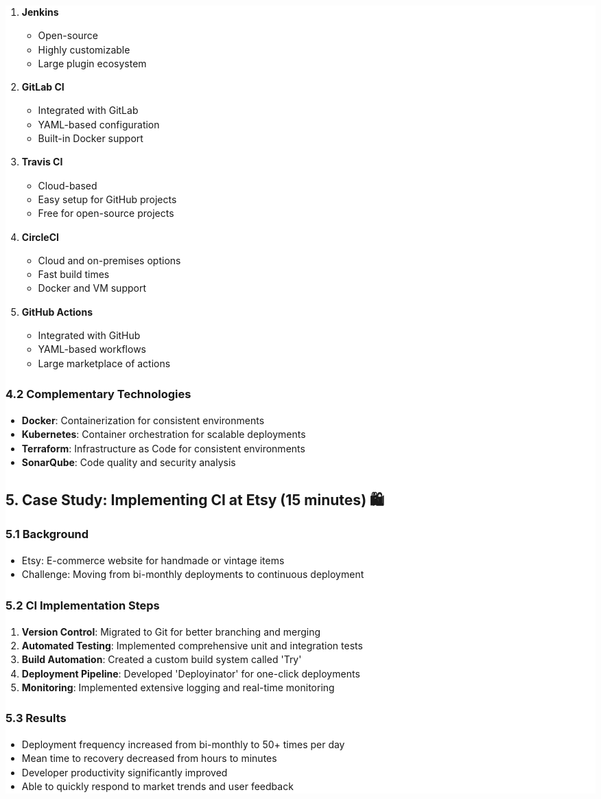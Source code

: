 1. **Jenkins**
   - Open-source
   - Highly customizable
   - Large plugin ecosystem

2. **GitLab CI**
   - Integrated with GitLab
   - YAML-based configuration
   - Built-in Docker support

3. **Travis CI**
   - Cloud-based
   - Easy setup for GitHub projects
   - Free for open-source projects

4. **CircleCI**
   - Cloud and on-premises options
   - Fast build times
   - Docker and VM support

5. **GitHub Actions**
   - Integrated with GitHub
   - YAML-based workflows
   - Large marketplace of actions

### 4.2 Complementary Technologies

- **Docker**: Containerization for consistent environments
- **Kubernetes**: Container orchestration for scalable deployments
- **Terraform**: Infrastructure as Code for consistent environments
- **SonarQube**: Code quality and security analysis

## 5. Case Study: Implementing CI at Etsy (15 minutes) 🛍️

### 5.1 Background

- Etsy: E-commerce website for handmade or vintage items
- Challenge: Moving from bi-monthly deployments to continuous deployment

### 5.2 CI Implementation Steps

1. **Version Control**: Migrated to Git for better branching and merging
2. **Automated Testing**: Implemented comprehensive unit and integration tests
3. **Build Automation**: Created a custom build system called 'Try'
4. **Deployment Pipeline**: Developed 'Deployinator' for one-click deployments
5. **Monitoring**: Implemented extensive logging and real-time monitoring

### 5.3 Results

- Deployment frequency increased from bi-monthly to 50+ times per day
- Mean time to recovery decreased from hours to minutes
- Developer productivity significantly improved
- Able to quickly respond to market trends and user feedback

